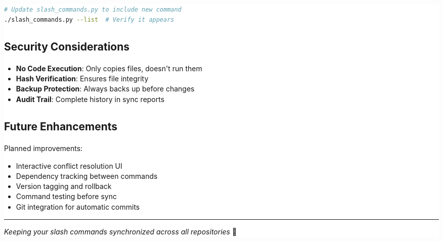```bash
# Update slash_commands.py to include new command
./slash_commands.py --list  # Verify it appears
```

## Security Considerations

- **No Code Execution**: Only copies files, doesn't run them
- **Hash Verification**: Ensures file integrity
- **Backup Protection**: Always backs up before changes
- **Audit Trail**: Complete history in sync reports

## Future Enhancements

Planned improvements:
- Interactive conflict resolution UI
- Dependency tracking between commands
- Version tagging and rollback
- Command testing before sync
- Git integration for automatic commits

---

*Keeping your slash commands synchronized across all repositories* 🔄